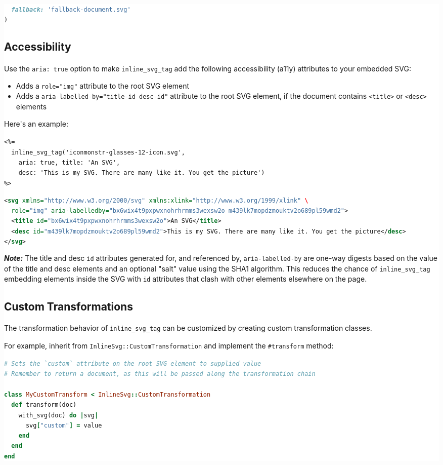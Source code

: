 ```ruby
  fallback: 'fallback-document.svg'
)
```

## Accessibility

Use the `aria: true` option to make `inline_svg_tag` add the following
accessibility (a11y) attributes to your embedded SVG:

* Adds a `role="img"` attribute to the root SVG element
* Adds a `aria-labelled-by="title-id desc-id"` attribute to the root SVG
  element, if the document contains `<title>` or `<desc>` elements

Here's an example:

```erb
<%=
  inline_svg_tag('iconmonstr-glasses-12-icon.svg',
    aria: true, title: 'An SVG',
    desc: 'This is my SVG. There are many like it. You get the picture')
%>
```

```xml
<svg xmlns="http://www.w3.org/2000/svg" xmlns:xlink="http://www.w3.org/1999/xlink" \
  role="img" aria-labelledby="bx6wix4t9pxpwxnohrhrmms3wexsw2o m439lk7mopdzmouktv2o689pl59wmd2">
  <title id="bx6wix4t9pxpwxnohrhrmms3wexsw2o">An SVG</title>
  <desc id="m439lk7mopdzmouktv2o689pl59wmd2">This is my SVG. There are many like it. You get the picture</desc>
</svg>
```

***Note:*** The title and desc `id` attributes generated for, and referenced by, `aria-labelled-by` are one-way digests based on the value of the title and desc elements and an optional "salt" value using the SHA1 algorithm. This reduces the chance of `inline_svg_tag` embedding elements inside the SVG with `id` attributes that clash with other elements elsewhere on the page.

## Custom Transformations

The transformation behavior of `inline_svg_tag` can be customized by creating custom transformation classes.

For example, inherit from `InlineSvg::CustomTransformation` and implement the `#transform` method:

```ruby
# Sets the `custom` attribute on the root SVG element to supplied value
# Remember to return a document, as this will be passed along the transformation chain

class MyCustomTransform < InlineSvg::CustomTransformation
  def transform(doc)
    with_svg(doc) do |svg|
      svg["custom"] = value
    end
  end
end
```
